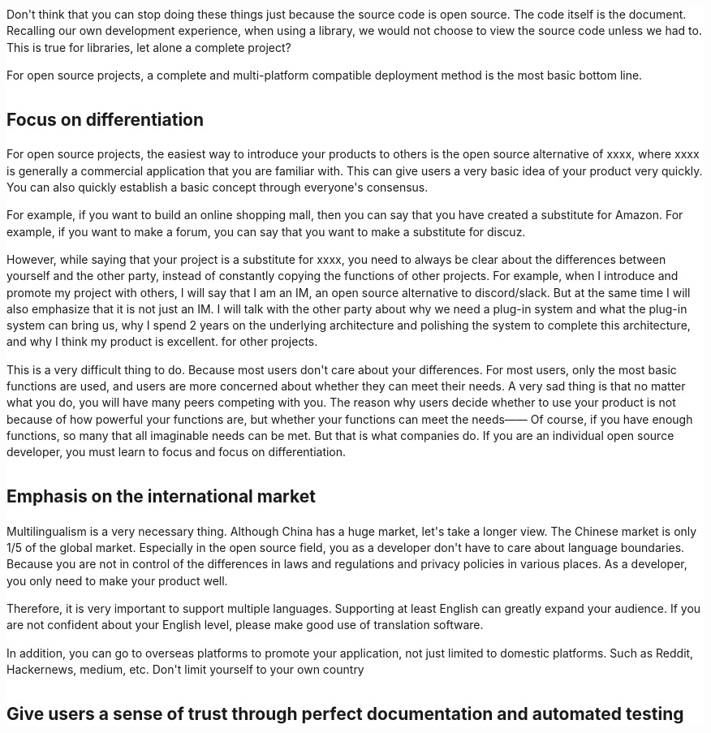 Don't think that you can stop doing these things just because the source code is open source. The code itself is the document. Recalling our own development experience, when using a library, we would not choose to view the source code unless we had to. This is true for libraries, let alone a complete project?

For open source projects, a complete and multi-platform compatible deployment method is the most basic bottom line.

## Focus on differentiation

For open source projects, the easiest way to introduce your products to others is the open source alternative of xxxx, where xxxx is generally a commercial application that you are familiar with. This can give users a very basic idea of your product very quickly. You can also quickly establish a basic concept through everyone's consensus.

For example, if you want to build an online shopping mall, then you can say that you have created a substitute for Amazon. For example, if you want to make a forum, you can say that you want to make a substitute for discuz.

However, while saying that your project is a substitute for xxxx, you need to always be clear about the differences between yourself and the other party, instead of constantly copying the functions of other projects. For example, when I introduce and promote my project with others, I will say that I am an IM, an open source alternative to discord/slack. But at the same time I will also emphasize that it is not just an IM. I will talk with the other party about why we need a plug-in system and what the plug-in system can bring us, why I spend 2 years on the underlying architecture and polishing the system to complete this architecture, and why I think my product is excellent. for other projects.

This is a very difficult thing to do. Because most users don't care about your differences. For most users, only the most basic functions are used, and users are more concerned about whether they can meet their needs. A very sad thing is that no matter what you do, you will have many peers competing with you. The reason why users decide whether to use your product is not because of how powerful your functions are, but whether your functions can meet the needs—— Of course, if you have enough functions, so many that all imaginable needs can be met. But that is what companies do. If you are an individual open source developer, you must learn to focus and focus on differentiation.

## Emphasis on the international market

Multilingualism is a very necessary thing. Although China has a huge market, let's take a longer view. The Chinese market is only 1/5 of the global market. Especially in the open source field, you as a developer don't have to care about language boundaries. Because you are not in control of the differences in laws and regulations and privacy policies in various places. As a developer, you only need to make your product well.

Therefore, it is very important to support multiple languages. Supporting at least English can greatly expand your audience. If you are not confident about your English level, please make good use of translation software.

In addition, you can go to overseas platforms to promote your application, not just limited to domestic platforms. Such as Reddit, Hackernews, medium, etc. Don't limit yourself to your own country

## Give users a sense of trust through perfect documentation and automated testing
